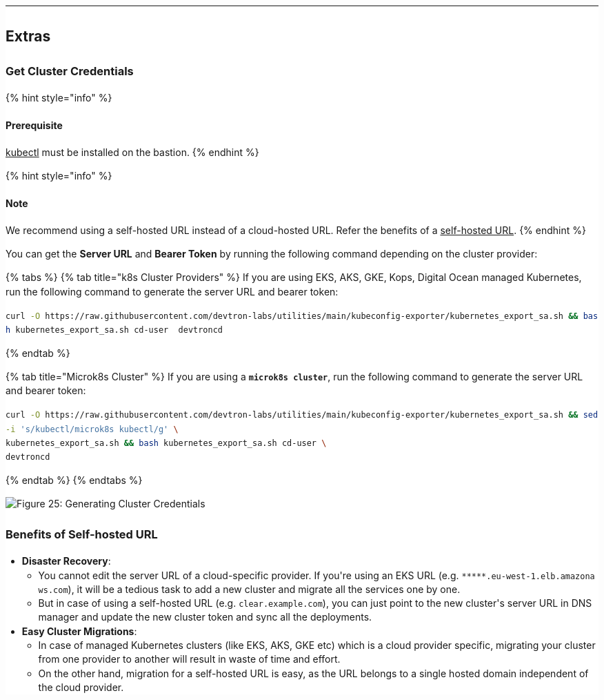 ***

## Extras

### Get Cluster Credentials

{% hint style="info" %}
#### Prerequisite

[kubectl](https://kubernetes.io/docs/tasks/tools/) must be installed on the bastion.
{% endhint %}

{% hint style="info" %}
#### Note

We recommend using a self-hosted URL instead of a cloud-hosted URL. Refer the benefits of a [self-hosted URL](broken-reference).
{% endhint %}

You can get the **Server URL** and **Bearer Token** by running the following command depending on the cluster provider:

{% tabs %}
{% tab title="k8s Cluster Providers" %}
If you are using EKS, AKS, GKE, Kops, Digital Ocean managed Kubernetes, run the following command to generate the server URL and bearer token:

```bash
curl -O https://raw.githubusercontent.com/devtron-labs/utilities/main/kubeconfig-exporter/kubernetes_export_sa.sh && bash kubernetes_export_sa.sh cd-user  devtroncd
```
{% endtab %}

{% tab title="Microk8s Cluster" %}
If you are using a **`microk8s cluster`**, run the following command to generate the server URL and bearer token:

```bash
curl -O https://raw.githubusercontent.com/devtron-labs/utilities/main/kubeconfig-exporter/kubernetes_export_sa.sh && sed -i 's/kubectl/microk8s kubectl/g' \
kubernetes_export_sa.sh && bash kubernetes_export_sa.sh cd-user \
devtroncd
```
{% endtab %}
{% endtabs %}

![Figure 25: Generating Cluster Credentials](https://devtron-public-asset.s3.us-east-2.amazonaws.com/images/global-configurations/cluster-and-environments/generate-cluster-credentials.png)

### Benefits of Self-hosted URL

* **Disaster Recovery**:
  * You cannot edit the server URL of a cloud-specific provider. If you're using an EKS URL (e.g. `*****.eu-west-1.elb.amazonaws.com`), it will be a tedious task to add a new cluster and migrate all the services one by one.
  * But in case of using a self-hosted URL (e.g. `clear.example.com`), you can just point to the new cluster's server URL in DNS manager and update the new cluster token and sync all the deployments.
* **Easy Cluster Migrations**:
  * In case of managed Kubernetes clusters (like EKS, AKS, GKE etc) which is a cloud provider specific, migrating your cluster from one provider to another will result in waste of time and effort.
  * On the other hand, migration for a self-hosted URL is easy, as the URL belongs to a single hosted domain independent of the cloud provider.
